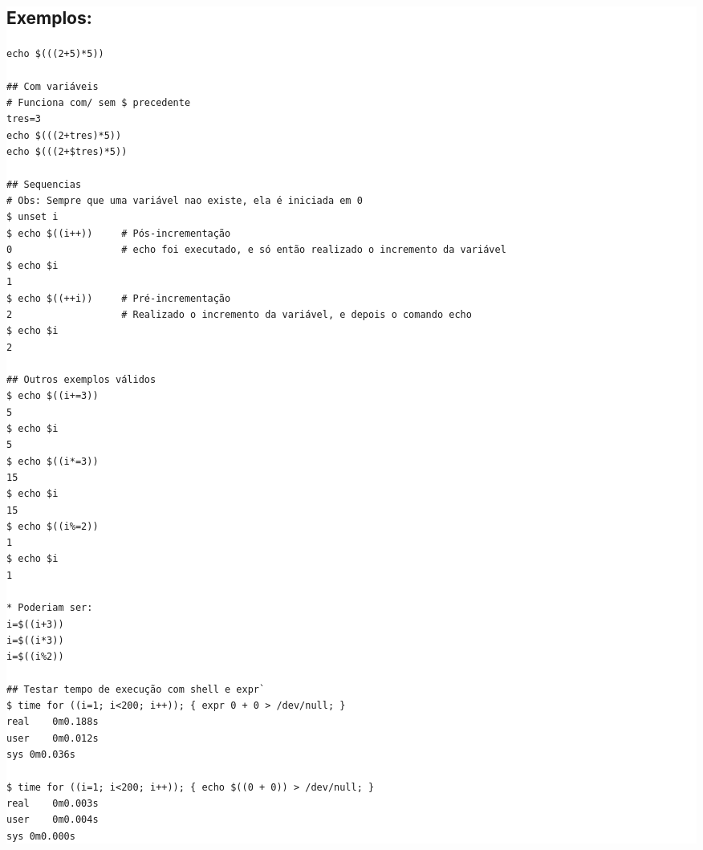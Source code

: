 
## Exemplos:

```
echo $(((2+5)*5))

## Com variáveis
# Funciona com/ sem $ precedente
tres=3
echo $(((2+tres)*5))
echo $(((2+$tres)*5))

## Sequencias
# Obs: Sempre que uma variável nao existe, ela é iniciada em 0
$ unset i
$ echo $((i++))		# Pós-incrementação
0					# echo foi executado, e só então realizado o incremento da variável
$ echo $i
1
$ echo $((++i))		# Pré-incrementação
2					# Realizado o incremento da variável, e depois o comando echo
$ echo $i
2

## Outros exemplos válidos
$ echo $((i+=3))
5
$ echo $i
5
$ echo $((i*=3))
15
$ echo $i
15
$ echo $((i%=2))
1
$ echo $i
1

* Poderiam ser:
i=$((i+3))
i=$((i*3))
i=$((i%2))

## Testar tempo de execução com shell e expr`
$ time for ((i=1; i<200; i++)); { expr 0 + 0 > /dev/null; }
real	0m0.188s
user	0m0.012s
sys	0m0.036s

$ time for ((i=1; i<200; i++)); { echo $((0 + 0)) > /dev/null; }
real	0m0.003s
user	0m0.004s
sys	0m0.000s

```
